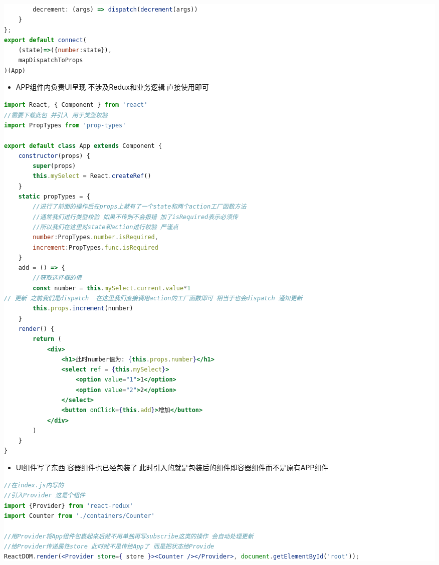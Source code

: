 ```jsx
        decrement: (args) => dispatch(decrement(args))
    }
};
export default connect(
    (state)=>({number:state}),
    mapDispatchToProps
)(App)
```

+ APP组件内负责UI呈现 不涉及Redux和业务逻辑 直接使用即可 

```jsx
import React, { Component } from 'react'
//需要下载此包 并引入 用于类型校验
import PropTypes from 'prop-types'

export default class App extends Component {
    constructor(props) {
        super(props)
        this.mySelect = React.createRef()
    }
    static propTypes = {
        //进行了前面的操作后在props上就有了一个state和两个action工厂函数方法
        //通常我们进行类型校验 如果不传则不会报错 加了isRequired表示必须传
        //所以我们在这里对state和action进行校验 严谨点
        number:PropTypes.number.isRequired,
        increment:PropTypes.func.isRequired
    }
    add = () => {
        //获取选择框的值
        const number = this.mySelect.current.value*1
// 更新 之前我们是dispatch  在这里我们直接调用action的工厂函数即可 相当于也会dispatch 通知更新
        this.props.increment(number)
    }
    render() {
        return (
            <div>
                <h1>此时number值为: {this.props.number}</h1>
                <select ref = {this.mySelect}>
                    <option value="1">1</option>
                    <option value="2">2</option>
                </select>
                <button onClick={this.add}>增加</button>
            </div>
        )
    }
}
```

+ UI组件写了东西 容器组件也已经包装了 此时引入的就是包装后的组件即容器组件而不是原有APP组件 

```jsx
//在index.js内写的
//引入Provider 这是个组件
import {Provider} from 'react-redux'
import Counter from './containers/Counter'

//用Provider将App组件包裹起来后就不用单独再写subscribe这类的操作 会自动处理更新
//给Provider传递属性store 此时就不是传给App了 而是把状态给Provide
ReactDOM.render(<Provider store={ store }><Counter /></Provider>, document.getElementById('root'));

```
